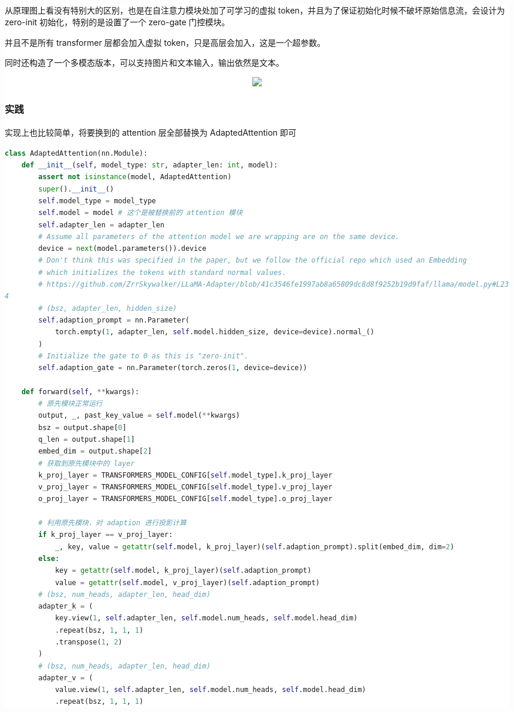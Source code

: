 从原理图上看没有特别大的区别，也是在自注意力模块处加了可学习的虚拟 token，并且为了保证初始化时候不破坏原始信息流，会设计为 zero-init 初始化，特别的是设置了一个 zero-gate 门控模块。

并且不是所有 transformer 层都会加入虚拟 token，只是高层会加入，这是一个超参数。

同时还构造了一个多模态版本，可以支持图片和文本输入，输出依然是文本。

<div align=center>
<img src="https://user-images.githubusercontent.com/17425982/236591372-aaecf273-5382-4c89-b70d-e1e9dd075bc0.png"/>
</div>

### 实践

实现上也比较简单，将要换到的 attention 层全部替换为 AdaptedAttention 即可

```python
class AdaptedAttention(nn.Module):
    def __init__(self, model_type: str, adapter_len: int, model):
        assert not isinstance(model, AdaptedAttention)
        super().__init__()
        self.model_type = model_type
        self.model = model # 这个是被替换前的 attention 模块
        self.adapter_len = adapter_len
        # Assume all parameters of the attention model we are wrapping are on the same device.
        device = next(model.parameters()).device
        # Don't think this was specified in the paper, but we follow the official repo which used an Embedding
        # which initializes the tokens with standard normal values.
        # https://github.com/ZrrSkywalker/LLaMA-Adapter/blob/41c3546fe1997ab8a65809dc8d8f9252b19d9faf/llama/model.py#L234
        # (bsz, adapter_len, hidden_size)
        self.adaption_prompt = nn.Parameter(
            torch.empty(1, adapter_len, self.model.hidden_size, device=device).normal_()
        )
        # Initialize the gate to 0 as this is "zero-init".
        self.adaption_gate = nn.Parameter(torch.zeros(1, device=device))

    def forward(self, **kwargs):
        # 原先模块正常运行
        output, _, past_key_value = self.model(**kwargs)
        bsz = output.shape[0]
        q_len = output.shape[1]
        embed_dim = output.shape[2]
        # 获取到原先模块中的 layer
        k_proj_layer = TRANSFORMERS_MODEL_CONFIG[self.model_type].k_proj_layer
        v_proj_layer = TRANSFORMERS_MODEL_CONFIG[self.model_type].v_proj_layer
        o_proj_layer = TRANSFORMERS_MODEL_CONFIG[self.model_type].o_proj_layer
        
        # 利用原先模块，对 adaption 进行投影计算
        if k_proj_layer == v_proj_layer:
            _, key, value = getattr(self.model, k_proj_layer)(self.adaption_prompt).split(embed_dim, dim=2)
        else:
            key = getattr(self.model, k_proj_layer)(self.adaption_prompt)
            value = getattr(self.model, v_proj_layer)(self.adaption_prompt)
        # (bsz, num_heads, adapter_len, head_dim)
        adapter_k = (
            key.view(1, self.adapter_len, self.model.num_heads, self.model.head_dim)
            .repeat(bsz, 1, 1, 1)
            .transpose(1, 2)
        )
        # (bsz, num_heads, adapter_len, head_dim)
        adapter_v = (
            value.view(1, self.adapter_len, self.model.num_heads, self.model.head_dim)
            .repeat(bsz, 1, 1, 1)
```